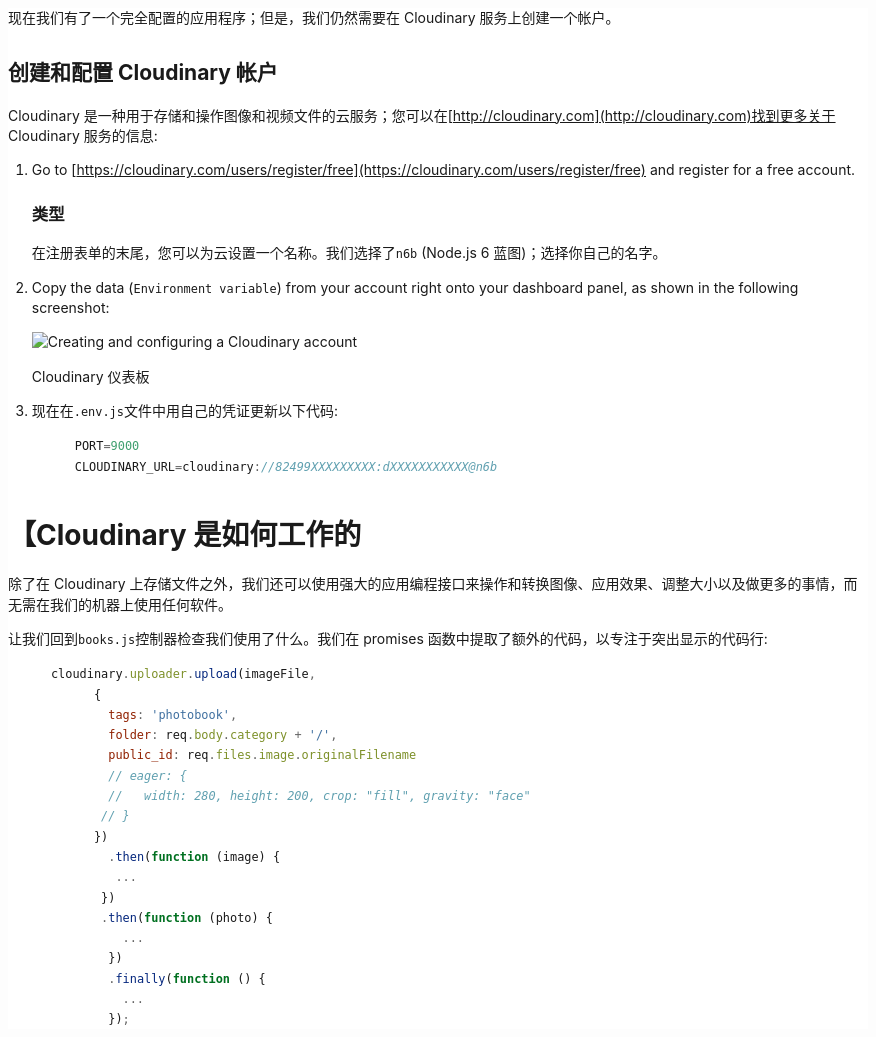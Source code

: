 现在我们有了一个完全配置的应用程序；但是，我们仍然需要在 Cloudinary 服务上创建一个帐户。

## 创建和配置 Cloudinary 帐户

Cloudinary 是一种用于存储和操作图像和视频文件的云服务；您可以在[http://cloudinary.com](http://cloudinary.com)找到更多关于 Cloudinary 服务的信息:

1.  Go to [https://cloudinary.com/users/register/free](https://cloudinary.com/users/register/free) and register for a free account.

    ### 类型

    在注册表单的末尾，您可以为云设置一个名称。我们选择了`n6b` (Node.js 6 蓝图)；选择你自己的名字。

2.  Copy the data (`Environment variable`) from your account right onto your dashboard panel, as shown in the following screenshot:

    ![Creating and configuring a Cloudinary account](graphics/image_04_003.jpg)

    Cloudinary 仪表板

3.  现在在`.env.js`文件中用自己的凭证更新以下代码:

    ```js
          PORT=9000
          CLOUDINARY_URL=cloudinary://82499XXXXXXXXX:dXXXXXXXXXXX@n6b
    ```

# 【Cloudinary 是如何工作的

除了在 Cloudinary 上存储文件之外，我们还可以使用强大的应用编程接口来操作和转换图像、应用效果、调整大小以及做更多的事情，而无需在我们的机器上使用任何软件。

让我们回到`books.js`控制器检查我们使用了什么。我们在 promises 函数中提取了额外的代码，以专注于突出显示的代码行:

```js
      cloudinary.uploader.upload(imageFile, 
            { 
              tags: 'photobook', 
              folder: req.body.category + '/', 
              public_id: req.files.image.originalFilename 
              // eager: { 
              //   width: 280, height: 200, crop: "fill", gravity: "face" 
             // } 
            }) 
              .then(function (image) { 
               ... 
             }) 
             .then(function (photo) { 
                ... 
              }) 
              .finally(function () { 
                ... 
              }); 

```
